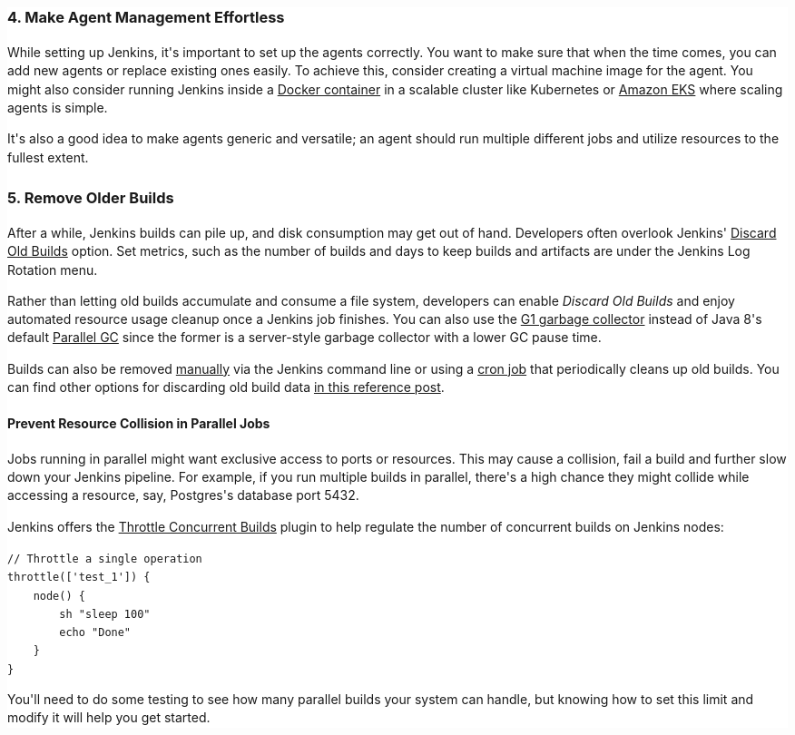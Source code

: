 ### 4. Make Agent Management Effortless

While setting up Jenkins, it's important to set up the agents correctly. You want to make sure that when the time comes, you can add new agents or replace existing ones easily. To achieve this, consider creating a virtual machine image for the agent. You might also consider running Jenkins inside a [Docker container](https://devopscube.com/docker-containers-as-build-slaves-jenkins/) in a scalable cluster like Kubernetes or [Amazon EKS](/blog/how-to-setup-and-use-amazons-elastic-container-registry) where scaling agents is simple.

It's also a good idea to make agents generic and versatile; an agent should run multiple different jobs and utilize resources to the fullest extent.

### 5. Remove Older Builds

After a while, Jenkins builds can pile up, and disk consumption may get out of hand. Developers often overlook Jenkins' [Discard Old Builds](https://plugins.jenkins.io/discard-old-build/) option. Set metrics, such as the number of builds and days to keep builds and artifacts are under the Jenkins Log Rotation menu.

Rather than letting old builds accumulate and consume a file system, developers can enable _Discard Old Builds_ and enjoy automated resource usage cleanup once a Jenkins job finishes. You can also use the [G1 garbage collector](https://docs.oracle.com/javase/8/docs/technotes/guides/vm/gctuning/g1_gc.html) instead of Java 8's default [Parallel GC](https://docs.oracle.com/javase/8/docs/technotes/guides/vm/gctuning/parallel.html) since the former is a server-style garbage collector with a lower GC pause time.

Builds can also be removed [manually](https://superuser.com/a/1418896/92661) via the Jenkins command line or using a [cron job](https://opensource.com/article/17/11/how-use-cron-linux) that periodically cleans up old builds. You can find other options for discarding old build data [in this reference post](https://support.cloudbees.com/hc/en-us/articles/215549798-Deleting-Old-Builds-Best-Strategy-for-Cleanup-and-disk-space-management).

#### Prevent Resource Collision in Parallel Jobs

Jobs running in parallel might want exclusive access to ports or resources. This may cause a collision, fail a build and further slow down your Jenkins pipeline. For example, if you run multiple builds in parallel, there's a high chance they might collide while accessing a resource, say, Postgres's database port 5432.

Jenkins offers the [Throttle Concurrent Builds](https://plugins.jenkins.io/throttle-concurrents/) plugin to help regulate the number of concurrent builds on Jenkins nodes:

```
// Throttle a single operation
throttle(['test_1']) {
    node() {
        sh "sleep 100"
        echo "Done"
    }
}
```

You'll need to do some testing to see how many parallel builds your system can handle, but knowing how to set this limit and modify it will help you get started.
